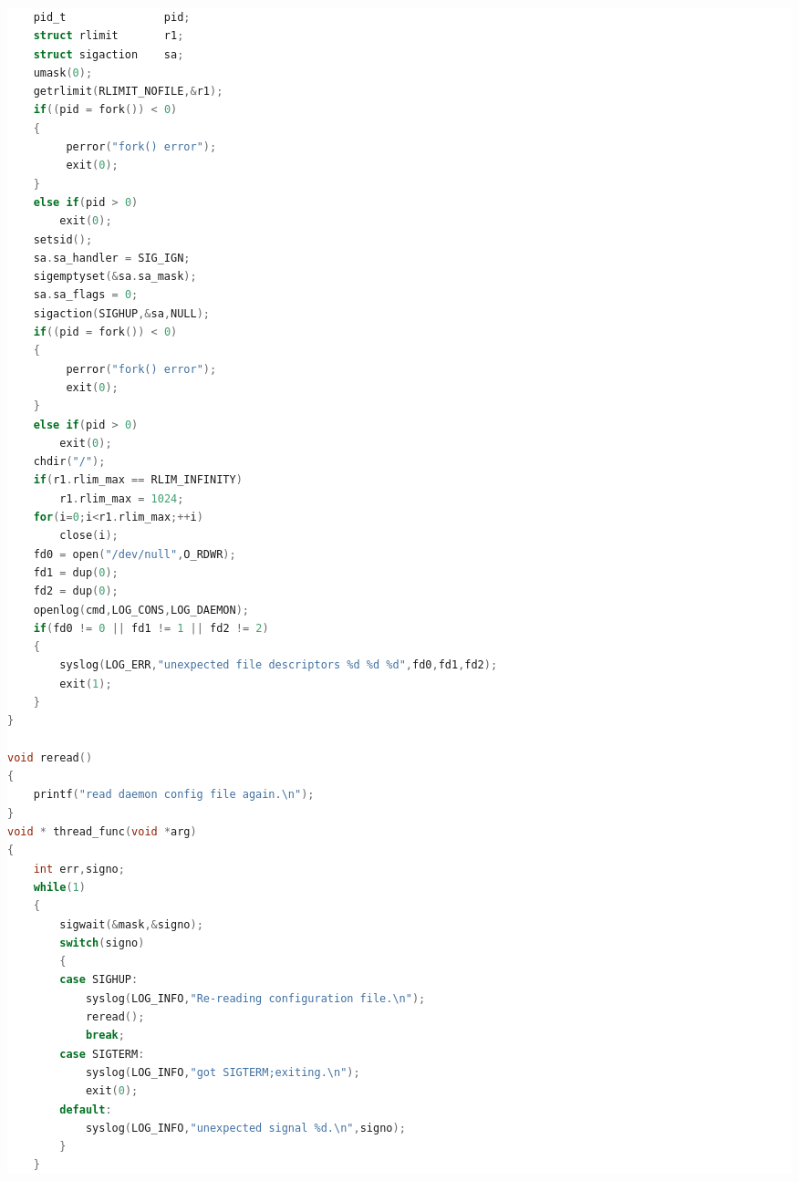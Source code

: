```c
    pid_t               pid;
    struct rlimit       r1;
    struct sigaction    sa;
    umask(0);
    getrlimit(RLIMIT_NOFILE,&r1);
    if((pid = fork()) < 0)
    {
         perror("fork() error");
         exit(0);
    }
    else if(pid > 0)
        exit(0);
    setsid();
    sa.sa_handler = SIG_IGN;
    sigemptyset(&sa.sa_mask);
    sa.sa_flags = 0;
    sigaction(SIGHUP,&sa,NULL);
    if((pid = fork()) < 0)
    {
         perror("fork() error");
         exit(0);
    }
    else if(pid > 0)
        exit(0);
    chdir("/");
    if(r1.rlim_max == RLIM_INFINITY)
        r1.rlim_max = 1024;
    for(i=0;i<r1.rlim_max;++i)
        close(i);
    fd0 = open("/dev/null",O_RDWR);
    fd1 = dup(0);
    fd2 = dup(0);
    openlog(cmd,LOG_CONS,LOG_DAEMON);
    if(fd0 != 0 || fd1 != 1 || fd2 != 2)
    {
        syslog(LOG_ERR,"unexpected file descriptors %d %d %d",fd0,fd1,fd2);
        exit(1);
    }
}

void reread()
{
    printf("read daemon config file again.\n");
}
void * thread_func(void *arg)
{
    int err,signo;
    while(1)
    {
        sigwait(&mask,&signo);
        switch(signo)
        {
        case SIGHUP:
            syslog(LOG_INFO,"Re-reading configuration file.\n");
            reread();
            break;
        case SIGTERM:
            syslog(LOG_INFO,"got SIGTERM;exiting.\n");
            exit(0);
        default:
            syslog(LOG_INFO,"unexpected signal %d.\n",signo);
        }
    }
```
